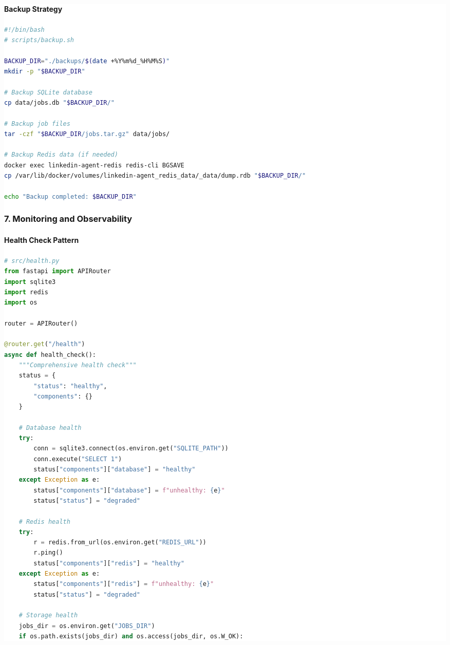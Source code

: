#### Backup Strategy

```bash
#!/bin/bash
# scripts/backup.sh

BACKUP_DIR="./backups/$(date +%Y%m%d_%H%M%S)"
mkdir -p "$BACKUP_DIR"

# Backup SQLite database
cp data/jobs.db "$BACKUP_DIR/"

# Backup job files
tar -czf "$BACKUP_DIR/jobs.tar.gz" data/jobs/

# Backup Redis data (if needed)
docker exec linkedin-agent-redis redis-cli BGSAVE
cp /var/lib/docker/volumes/linkedin-agent_redis_data/_data/dump.rdb "$BACKUP_DIR/"

echo "Backup completed: $BACKUP_DIR"
```

### 7. Monitoring and Observability

#### Health Check Pattern

```python
# src/health.py
from fastapi import APIRouter
import sqlite3
import redis
import os

router = APIRouter()

@router.get("/health")
async def health_check():
    """Comprehensive health check"""
    status = {
        "status": "healthy",
        "components": {}
    }
    
    # Database health
    try:
        conn = sqlite3.connect(os.environ.get("SQLITE_PATH"))
        conn.execute("SELECT 1")
        status["components"]["database"] = "healthy"
    except Exception as e:
        status["components"]["database"] = f"unhealthy: {e}"
        status["status"] = "degraded"
    
    # Redis health
    try:
        r = redis.from_url(os.environ.get("REDIS_URL"))
        r.ping()
        status["components"]["redis"] = "healthy"
    except Exception as e:
        status["components"]["redis"] = f"unhealthy: {e}"
        status["status"] = "degraded"
    
    # Storage health
    jobs_dir = os.environ.get("JOBS_DIR")
    if os.path.exists(jobs_dir) and os.access(jobs_dir, os.W_OK):
```